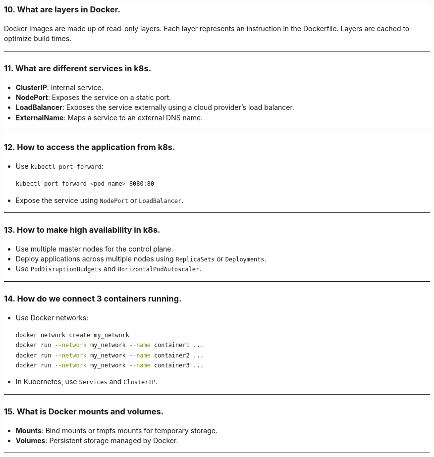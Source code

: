 ### **10. What are layers in Docker.**

Docker images are made up of read-only layers. Each layer represents an instruction in the Dockerfile. Layers are cached to optimize build times.

---

### **11. What are different services in k8s.**

- **ClusterIP**: Internal service.
- **NodePort**: Exposes the service on a static port.
- **LoadBalancer**: Exposes the service externally using a cloud provider’s load balancer.
- **ExternalName**: Maps a service to an external DNS name.

---

### **12. How to access the application from k8s.**

- Use `kubectl port-forward`:
    
    ```bash
    kubectl port-forward <pod_name> 8080:80
    
    ```
    
- Expose the service using `NodePort` or `LoadBalancer`.

---

### **13. How to make high availability in k8s.**

- Use multiple master nodes for the control plane.
- Deploy applications across multiple nodes using `ReplicaSets` or `Deployments`.
- Use `PodDisruptionBudgets` and `HorizontalPodAutoscaler`.

---

### **14. How do we connect 3 containers running.**

- Use Docker networks:
    
    ```bash
    docker network create my_network
    docker run --network my_network --name container1 ...
    docker run --network my_network --name container2 ...
    docker run --network my_network --name container3 ...
    
    ```
    
- In Kubernetes, use `Services` and `ClusterIP`.

---

### **15. What is Docker mounts and volumes.**

- **Mounts**: Bind mounts or tmpfs mounts for temporary storage.
- **Volumes**: Persistent storage managed by Docker.

---
